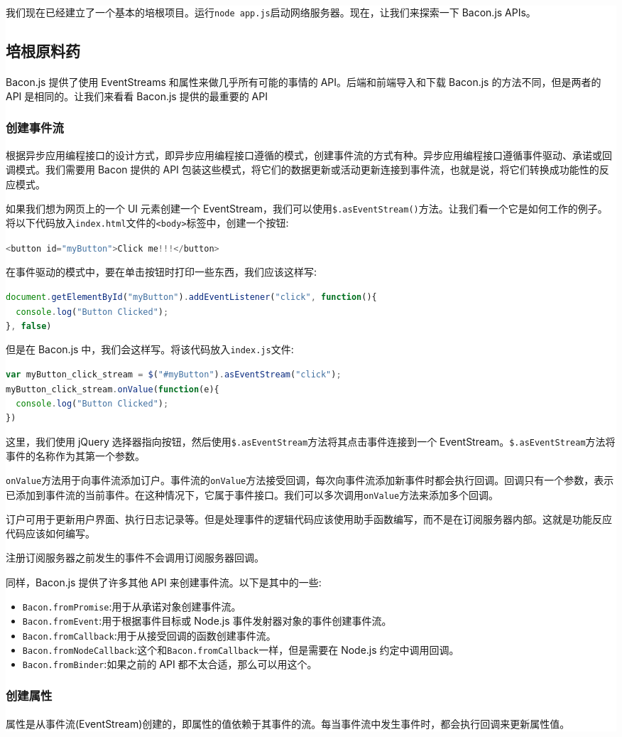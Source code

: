 我们现在已经建立了一个基本的培根项目。运行`node app.js`启动网络服务器。现在，让我们来探索一下 Bacon.js APIs。

## 培根原料药

Bacon.js 提供了使用 EventStreams 和属性来做几乎所有可能的事情的 API。后端和前端导入和下载 Bacon.js 的方法不同，但是两者的 API 是相同的。让我们来看看 Bacon.js 提供的最重要的 API

### 创建事件流

根据异步应用编程接口的设计方式，即异步应用编程接口遵循的模式，创建事件流的方式有种。异步应用编程接口遵循事件驱动、承诺或回调模式。我们需要用 Bacon 提供的 API 包装这些模式，将它们的数据更新或活动更新连接到事件流，也就是说，将它们转换成功能性的反应模式。

如果我们想为网页上的一个 UI 元素创建一个 EventStream，我们可以使用`$.asEventStream()`方法。让我们看一个它是如何工作的例子。将以下代码放入`index.html`文件的`<body>`标签中，创建一个按钮:

```js
<button id="myButton">Click me!!!</button>
```

在事件驱动的模式中，要在单击按钮时打印一些东西，我们应该这样写:

```js
document.getElementById("myButton").addEventListener("click", function(){
  console.log("Button Clicked");
}, false)
```

但是在 Bacon.js 中，我们会这样写。将该代码放入`index.js`文件:

```js
var myButton_click_stream = $("#myButton").asEventStream("click");
myButton_click_stream.onValue(function(e){
  console.log("Button Clicked");
})
```

这里，我们使用 jQuery 选择器指向按钮，然后使用`$.asEventStream`方法将其点击事件连接到一个 EventStream。`$.asEventStream`方法将事件的名称作为其第一个参数。

`onValue`方法用于向事件流添加订户。事件流的`onValue`方法接受回调，每次向事件流添加新事件时都会执行回调。回调只有一个参数，表示已添加到事件流的当前事件。在这种情况下，它属于事件接口。我们可以多次调用`onValue`方法来添加多个回调。

订户可用于更新用户界面、执行日志记录等。但是处理事件的逻辑代码应该使用助手函数编写，而不是在订阅服务器内部。这就是功能反应代码应该如何编写。

注册订阅服务器之前发生的事件不会调用订阅服务器回调。

同样，Bacon.js 提供了许多其他 API 来创建事件流。以下是其中的一些:

*   `Bacon.fromPromise`:用于从承诺对象创建事件流。
*   `Bacon.fromEvent`:用于根据事件目标或 Node.js 事件发射器对象的事件创建事件流。
*   `Bacon.fromCallback`:用于从接受回调的函数创建事件流。
*   `Bacon.fromNodeCallback`:这个和`Bacon.fromCallback`一样，但是需要在 Node.js 约定中调用回调。
*   `Bacon.fromBinder`:如果之前的 API 都不太合适，那么可以用这个。

### 创建属性

属性是从事件流(EventStream)创建的，即属性的值依赖于其事件的流。每当事件流中发生事件时，都会执行回调来更新属性值。
